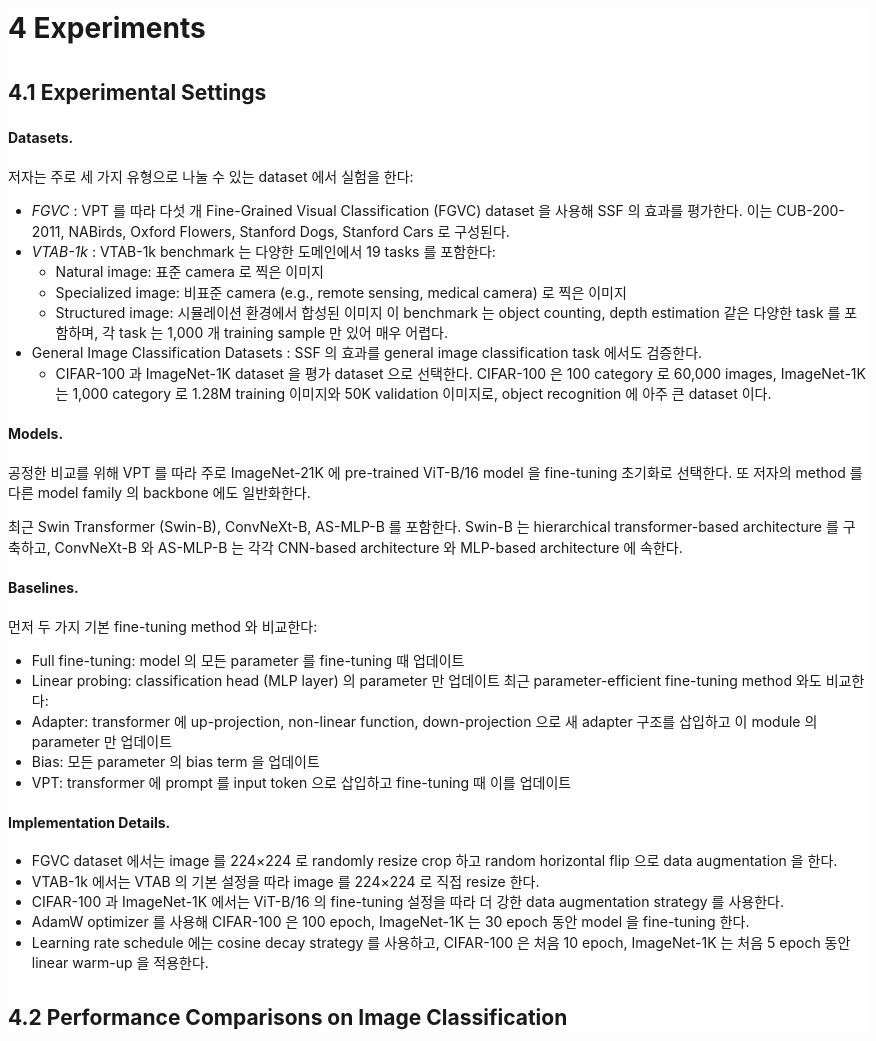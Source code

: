 # 4 Experiments

## 4.1 Experimental Settings

#### Datasets.

저자는 주로 세 가지 유형으로 나눌 수 있는 dataset 에서 실험을 한다:

- _FGVC_ : VPT 를 따라 다섯 개 Fine-Grained Visual Classification (FGVC) dataset 을 사용해 SSF 의 효과를 평가한다. 이는 CUB-200-2011, NABirds, Oxford Flowers, Stanford Dogs, Stanford Cars 로 구성된다.
- _VTAB-1k_ : VTAB-1k benchmark 는 다양한 도메인에서 19 tasks 를 포함한다:
  - Natural image: 표준 camera 로 찍은 이미지
  - Specialized image: 비표준 camera (e.g., remote sensing, medical camera) 로 찍은 이미지
  - Structured image: 시뮬레이션 환경에서 합성된 이미지 이 benchmark 는 object counting, depth estimation 같은 다양한 task 를 포함하며, 각 task 는 1,000 개 training sample 만 있어 매우 어렵다.
- General Image Classification Datasets : SSF 의 효과를 general image classification task 에서도 검증한다. 
  - CIFAR-100 과 ImageNet-1K dataset 을 평가 dataset 으로 선택한다. CIFAR-100 은 100 category 로 60,000 images, ImageNet-1K 는 1,000 category 로 1.28M training 이미지와 50K validation 이미지로, object recognition 에 아주 큰 dataset 이다.

#### Models.

공정한 비교를 위해 VPT 를 따라 주로 ImageNet-21K 에 pre-trained ViT-B/16 model 을 fine-tuning 초기화로 선택한다. 또 저자의 method 를 다른 model family 의 backbone 에도 일반화한다. 

최근 Swin Transformer (Swin-B), ConvNeXt-B, AS-MLP-B 를 포함한다. Swin-B 는 hierarchical transformer-based architecture 를 구축하고, ConvNeXt-B 와 AS-MLP-B 는 각각 CNN-based architecture 와 MLP-based architecture 에 속한다.

#### Baselines.

먼저 두 가지 기본 fine-tuning method 와 비교한다:

- Full fine-tuning: model 의 모든 parameter 를 fine-tuning 때 업데이트
- Linear probing: classification head (MLP layer) 의 parameter 만 업데이트 최근 parameter-efficient fine-tuning method 와도 비교한다:
- Adapter: transformer 에 up-projection, non-linear function, down-projection 으로 새 adapter 구조를 삽입하고 이 module 의 parameter 만 업데이트
- Bias: 모든 parameter 의 bias term 을 업데이트
- VPT: transformer 에 prompt 를 input token 으로 삽입하고 fine-tuning 때 이를 업데이트

#### Implementation Details.

- FGVC dataset 에서는 image 를 224×224 로 randomly resize crop 하고 random horizontal flip 으로 data augmentation 을 한다. 
- VTAB-1k 에서는 VTAB 의 기본 설정을 따라 image 를 224×224 로 직접 resize 한다. 
- CIFAR-100 과 ImageNet-1K 에서는 ViT-B/16 의 fine-tuning 설정을 따라 더 강한 data augmentation strategy 를 사용한다.
- AdamW optimizer 를 사용해 CIFAR-100 은 100 epoch, ImageNet-1K 는 30 epoch 동안 model 을 fine-tuning 한다.
- Learning rate schedule 에는 cosine decay strategy 를 사용하고, CIFAR-100 은 처음 10 epoch, ImageNet-1K 는 처음 5 epoch 동안 linear warm-up 을 적용한다.

## 4.2 Performance Comparisons on Image Classification
